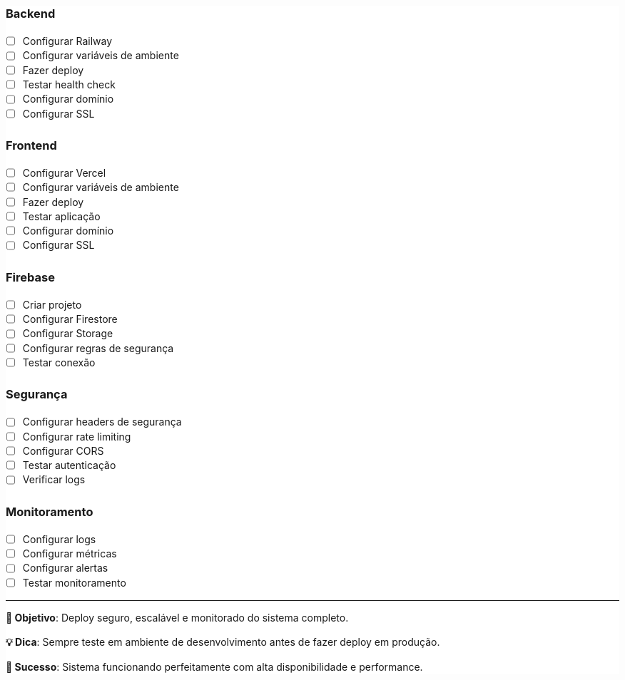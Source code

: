 ### **Backend**
- [ ] Configurar Railway
- [ ] Configurar variáveis de ambiente
- [ ] Fazer deploy
- [ ] Testar health check
- [ ] Configurar domínio
- [ ] Configurar SSL

### **Frontend**
- [ ] Configurar Vercel
- [ ] Configurar variáveis de ambiente
- [ ] Fazer deploy
- [ ] Testar aplicação
- [ ] Configurar domínio
- [ ] Configurar SSL

### **Firebase**
- [ ] Criar projeto
- [ ] Configurar Firestore
- [ ] Configurar Storage
- [ ] Configurar regras de segurança
- [ ] Testar conexão

### **Segurança**
- [ ] Configurar headers de segurança
- [ ] Configurar rate limiting
- [ ] Configurar CORS
- [ ] Testar autenticação
- [ ] Verificar logs

### **Monitoramento**
- [ ] Configurar logs
- [ ] Configurar métricas
- [ ] Configurar alertas
- [ ] Testar monitoramento

---

**🎯 Objetivo**: Deploy seguro, escalável e monitorado do sistema completo.

**💡 Dica**: Sempre teste em ambiente de desenvolvimento antes de fazer deploy em produção.

**🚀 Sucesso**: Sistema funcionando perfeitamente com alta disponibilidade e performance.

